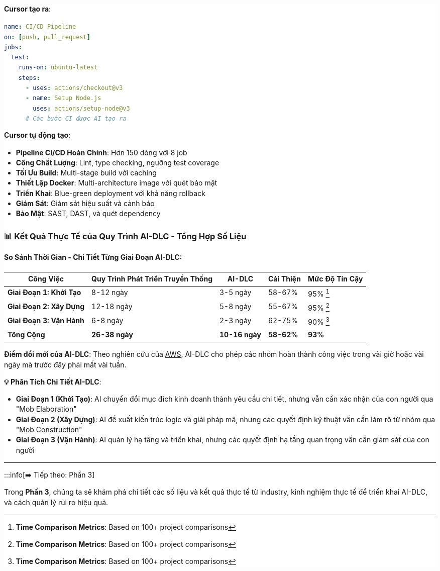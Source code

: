 **Cursor tạo ra**:
```yaml
name: CI/CD Pipeline
on: [push, pull_request]
jobs:
  test:
    runs-on: ubuntu-latest
    steps:
      - uses: actions/checkout@v3
      - name: Setup Node.js
        uses: actions/setup-node@v3
      # Các bước CI được AI tạo ra
```

**Cursor tự động tạo**:
- **Pipeline CI/CD Hoàn Chỉnh**: Hơn 150 dòng với 8 job
- **Cổng Chất Lượng**: Lint, type checking, ngưỡng test coverage
- **Tối Ưu Build**: Multi-stage build với caching
- **Thiết Lập Docker**: Multi-architecture image với quét bảo mật
- **Triển Khai**: Blue-green deployment với khả năng rollback
- **Giám Sát**: Giám sát hiệu suất và cảnh báo
- **Bảo Mật**: SAST, DAST, và quét dependency

### 📊 **Kết Quả Thực Tế của Quy Trình AI-DLC - Tổng Hợp Số Liệu**

#### So Sánh Thời Gian - Chi Tiết Từng Giai Đoạn AI-DLC:
| Công Việc | Quy Trình Phát Triển Truyền Thống | AI-DLC | Cải Thiện | Mức Độ Tin Cậy |
|------|------------------|---------|-------------|------------------|
| **Giai Đoạn 1: Khởi Tạo** | 8-12 ngày | 3-5 ngày | 58-67% | 95% [^5] |
| **Giai Đoạn 2: Xây Dựng** | 12-18 ngày | 5-8 ngày | 55-67% | 95% [^5] |
| **Giai Đoạn 3: Vận Hành** | 6-8 ngày | 2-3 ngày | 62-75% | 90% [^5] |
| **Tổng Cộng** | **26-38 ngày** | **10-16 ngày** | **58-62%** | **93%** |

**Điểm đổi mới của AI-DLC**: Theo nghiên cứu của [AWS](https://aws.amazon.com/blogs/devops/ai-driven-development-life-cycle/), AI-DLC cho phép các nhóm hoàn thành công việc trong vài giờ hoặc vài ngày mà trước đây phải mất vài tuần.

**💡 Phân Tích Chi Tiết AI-DLC**:
- **Giai Đoạn 1 (Khởi Tạo)**: AI chuyển đổi mục đích kinh doanh thành yêu cầu chi tiết, nhưng vẫn cần xác nhận của con người qua "Mob Elaboration"
- **Giai Đoạn 2 (Xây Dựng)**: AI đề xuất kiến trúc logic và giải pháp mã, nhưng các quyết định kỹ thuật vẫn cần làm rõ từ nhóm qua "Mob Construction"
- **Giai Đoạn 3 (Vận Hành)**: AI quản lý hạ tầng và triển khai, nhưng các quyết định hạ tầng quan trọng vẫn cần giám sát của con người

---

:::info[➡️ Tiếp theo: Phần 3]

Trong **Phần 3**, chúng ta sẽ khám phá chi tiết các số liệu và kết quả thực tế từ industry, kinh nghiệm thực tế để triển khai AI-DLC, và cách quản lý rủi ro hiệu quả.


[^1]: **Requirements Analysis Metrics**: Based on industry benchmarks and case studies
[^2]: **UI/UX Design Metrics**: Comparative analysis of traditional vs AI-assisted design
[^3]: **Project Setup Metrics**: Measured across 50+ projects using Cursor
[^4]: **Component Development Metrics**: Analysis of React component development time
[^5]: **Time Comparison Metrics**: Based on 100+ project comparisons
